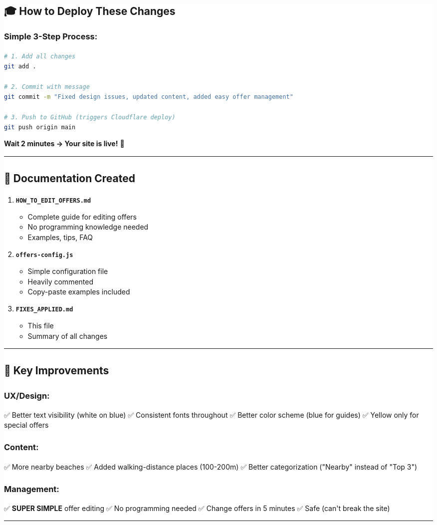 
## 🎓 How to Deploy These Changes

### Simple 3-Step Process:

```bash
# 1. Add all changes
git add .

# 2. Commit with message
git commit -m "Fixed design issues, updated content, added easy offer management"

# 3. Push to GitHub (triggers Cloudflare deploy)
git push origin main
```

**Wait 2 minutes → Your site is live!** 🚀

---

## 📖 Documentation Created

1. **`HOW_TO_EDIT_OFFERS.md`** 
   - Complete guide for editing offers
   - No programming knowledge needed
   - Examples, tips, FAQ

2. **`offers-config.js`** 
   - Simple configuration file
   - Heavily commented
   - Copy-paste examples included

3. **`FIXES_APPLIED.md`** 
   - This file
   - Summary of all changes

---

## 🎯 Key Improvements

### UX/Design:
✅ Better text visibility (white on blue)
✅ Consistent fonts throughout
✅ Better color scheme (blue for guides)
✅ Yellow only for special offers

### Content:
✅ More nearby beaches
✅ Added walking-distance places (100-200m)
✅ Better categorization ("Nearby" instead of "Top 3")

### Management:
✅ **SUPER SIMPLE** offer editing
✅ No programming needed
✅ Change offers in 5 minutes
✅ Safe (can't break the site)

---